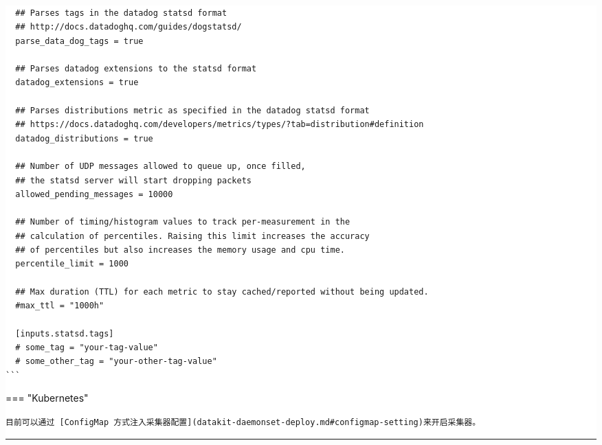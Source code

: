       ## Parses tags in the datadog statsd format
      ## http://docs.datadoghq.com/guides/dogstatsd/
      parse_data_dog_tags = true
    
      ## Parses datadog extensions to the statsd format
      datadog_extensions = true
    
      ## Parses distributions metric as specified in the datadog statsd format
      ## https://docs.datadoghq.com/developers/metrics/types/?tab=distribution#definition
      datadog_distributions = true
    
      ## Number of UDP messages allowed to queue up, once filled,
      ## the statsd server will start dropping packets
      allowed_pending_messages = 10000
    
      ## Number of timing/histogram values to track per-measurement in the
      ## calculation of percentiles. Raising this limit increases the accuracy
      ## of percentiles but also increases the memory usage and cpu time.
      percentile_limit = 1000
    
      ## Max duration (TTL) for each metric to stay cached/reported without being updated.
      #max_ttl = "1000h"
    
      [inputs.statsd.tags]
      # some_tag = "your-tag-value"
      # some_other_tag = "your-other-tag-value"
    ```

=== "Kubernetes"

    目前可以通过 [ConfigMap 方式注入采集器配置](datakit-daemonset-deploy.md#configmap-setting)来开启采集器。


---
